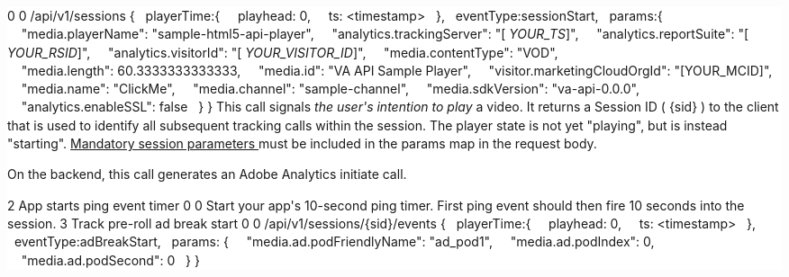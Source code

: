    <td> 0 </td> 
   <td> 0 </td> 
   <td> <span class="codeph"> /api/v1/sessions </span> 
    <codeblock scale="70" class="syntax json">
      { 
     &nbsp;&nbsp;playerTime:{ 
     &nbsp;&nbsp;&nbsp;&nbsp;playhead:&nbsp;0, 
     &nbsp;&nbsp;&nbsp;&nbsp;ts:&nbsp;&lt;timestamp&gt; 
     &nbsp;&nbsp;}, 
     &nbsp;&nbsp;eventType:sessionStart, 
     &nbsp;&nbsp;params:{ 
     &nbsp;&nbsp;&nbsp;&nbsp;"media.playerName":&nbsp;"sample-html5-api-player", 
     &nbsp;&nbsp;&nbsp;&nbsp;"analytics.trackingServer":&nbsp;"[ 
     <i>YOUR_TS</i>]", 
     &nbsp;&nbsp;&nbsp;&nbsp;"analytics.reportSuite":&nbsp;"[ 
     <i>YOUR_RSID</i>]", 
     &nbsp;&nbsp;&nbsp;&nbsp;"analytics.visitorId":&nbsp;"[ 
     <i>YOUR_VISITOR_ID</i>]", 
     &nbsp;&nbsp;&nbsp;&nbsp;"media.contentType":&nbsp;"VOD", 
     &nbsp;&nbsp;&nbsp;&nbsp;"media.length":&nbsp;60.3333333333333, 
     &nbsp;&nbsp;&nbsp;&nbsp;"media.id":&nbsp;"VA&nbsp;API&nbsp;Sample&nbsp;Player", 
     &nbsp;&nbsp;&nbsp;&nbsp;"visitor.marketingCloudOrgId":&nbsp;"[YOUR_MCID]", 
     &nbsp;&nbsp;&nbsp;&nbsp;"media.name":&nbsp;"ClickMe", 
     &nbsp;&nbsp;&nbsp;&nbsp;"media.channel":&nbsp;"sample-channel", 
     &nbsp;&nbsp;&nbsp;&nbsp;"media.sdkVersion":&nbsp;"va-api-0.0.0", 
     &nbsp;&nbsp;&nbsp;&nbsp;"analytics.enableSSL":&nbsp;false 
     &nbsp;&nbsp;} 
     } 
    </codeblock> </td> 
   <td> This call signals <i>the user's intention to play</i> a video. It returns a Session ID ( <span class="codeph"> {sid} </span>) to the client that is used to identify all subsequent tracking calls within the session. The player state is not yet "playing", but is instead "starting". <a href="../../c_vhl_col-api_overview/c_vhl_col-api_reference.md#section_tps_bqm_kcb"> Mandatory session parameters </a> must be included in the <span class="codeph"> params </span> map in the request body. <p>On the backend, this call generates an Adobe Analytics initiate call.</p> </td> 
  </tr> 
  <tr> 
   <td> 2 </td> 
   <td> App starts ping event timer </td> 
   <td> 0 </td> 
   <td> 0 </td> 
   <td> <span class="codeph"></span> </td> 
   <td> Start your app's 10-second ping timer. First ping event should then fire 10 seconds into the session. </td> 
  </tr> 
  <tr> 
   <td> 3 </td> 
   <td> Track pre-roll ad break start </td> 
   <td> 0 </td> 
   <td> 0 </td> 
   <td> <span class="codeph"> /api/v1/sessions/{sid}/events </span> 
    <codeblock scale="70" class="syntax json">
      { 
     &nbsp;&nbsp;playerTime:{ 
     &nbsp;&nbsp;&nbsp;&nbsp;playhead:&nbsp;0, 
     &nbsp;&nbsp;&nbsp;&nbsp;ts:&nbsp;&lt;timestamp&gt; 
     &nbsp;&nbsp;}, 
     &nbsp;&nbsp;eventType:adBreakStart, 
     &nbsp;&nbsp;params:&nbsp;{ 
     &nbsp;&nbsp;&nbsp;&nbsp;"media.ad.podFriendlyName":&nbsp;"ad_pod1", 
     &nbsp;&nbsp;&nbsp;&nbsp;"media.ad.podIndex":&nbsp;0, 
     &nbsp;&nbsp;&nbsp;&nbsp;"media.ad.podSecond":&nbsp;0 
     &nbsp;&nbsp;} 
     } 
